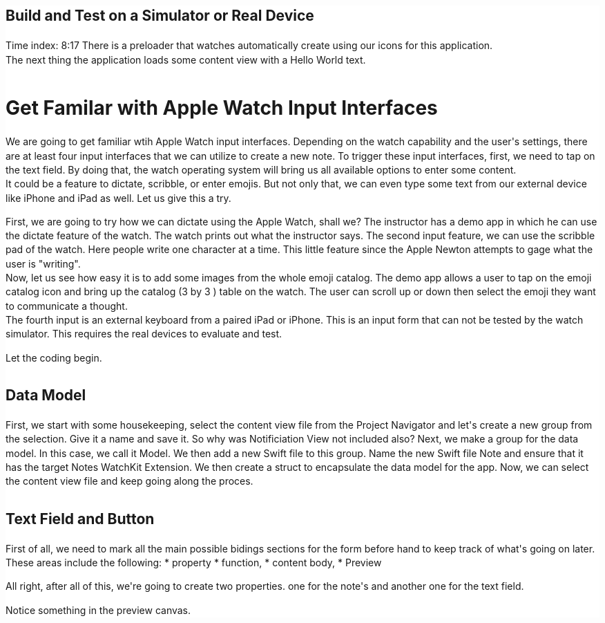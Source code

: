 ## Build and Test on a Simulator or Real Device
Time index: 8:17 
There is a preloader that watches automatically create using our icons for this application.  
The next thing the application loads some content view with a Hello World text.  

# Get Familar with Apple Watch Input Interfaces

We are going to get familiar wtih Apple Watch input interfaces.  Depending on the watch capability and the user's settings, there are at least four input interfaces that we can utilize to create a new note. To trigger these input interfaces, first, we need to tap on the text field.  By doing that, the watch operating system will bring us all available options to enter some content.  
It could be a feature to dictate, scribble, or enter emojis.  But not only that, we can even type some text from our external device like iPhone and iPad as well.  Let us give this a try.

First, we are going to try how we can dictate using the Apple Watch, shall we?  The instructor has a demo app in which he can use the dictate feature of the watch.  The watch prints out what the instructor says.
The second input feature, we can use the scribble pad of the watch.  Here people write one character at a time.  This little feature since the Apple Newton attempts to gage what the user is "writing".  
Now, let us see how easy it is to add some images from the whole emoji catalog.  The demo app allows a user to tap on the emoji catalog icon and bring up the catalog (3 by 3 ) table on the watch.  The user can scroll up or down then select the emoji they want to communicate a thought.  
The fourth input is an external keyboard from a paired iPad or iPhone.  This is an input form that can not be tested by the watch simulator.   This requires the real devices to evaluate and test.  

Let the coding begin.
##  Data Model
First, we start with some housekeeping, select the content view file from the Project Navigator and let's create a new group from the selection.  Give it a name and save it.  So why was Notificiation View not included also?
Next, we make a group for the data model.  In this case, we call it Model.  We then add a new Swift file to this group. Name the new Swift file Note and ensure that it has the target Notes WatchKit Extension.   We then create a struct to encapsulate the data model for the app.  Now, we can select the content view file and keep going along the proces.

## Text Field and Button
First of all, we need to mark all the main possible bidings sections for the form before hand to keep track of what's going on later.  These areas include the following:
        *   property 
        *   function,
        *   content body,
        *   Preview
           

All right, after all of this, we're going to create two properties. one for the note's and another one for the text field. 

Notice something in the preview canvas.

